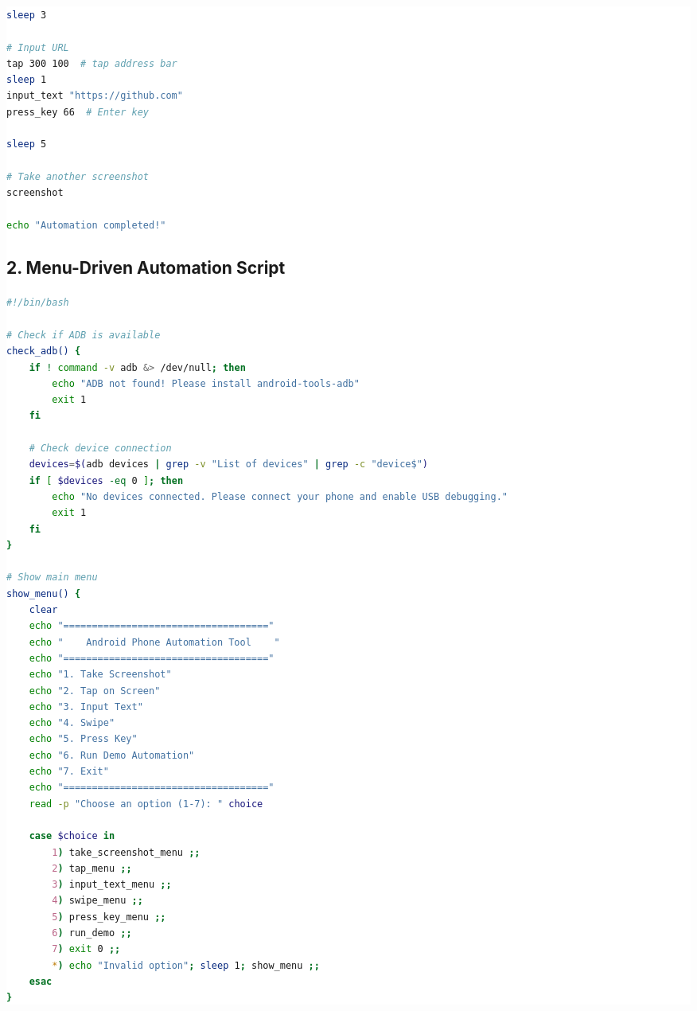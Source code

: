 ```bash
sleep 3

# Input URL
tap 300 100  # tap address bar
sleep 1
input_text "https://github.com"
press_key 66  # Enter key

sleep 5

# Take another screenshot
screenshot

echo "Automation completed!"
```

## 2. Menu-Driven Automation Script

```bash
#!/bin/bash

# Check if ADB is available
check_adb() {
    if ! command -v adb &> /dev/null; then
        echo "ADB not found! Please install android-tools-adb"
        exit 1
    fi

    # Check device connection
    devices=$(adb devices | grep -v "List of devices" | grep -c "device$")
    if [ $devices -eq 0 ]; then
        echo "No devices connected. Please connect your phone and enable USB debugging."
        exit 1
    fi
}

# Show main menu
show_menu() {
    clear
    echo "===================================="
    echo "    Android Phone Automation Tool    "
    echo "===================================="
    echo "1. Take Screenshot"
    echo "2. Tap on Screen"
    echo "3. Input Text"
    echo "4. Swipe"
    echo "5. Press Key"
    echo "6. Run Demo Automation"
    echo "7. Exit"
    echo "===================================="
    read -p "Choose an option (1-7): " choice

    case $choice in
        1) take_screenshot_menu ;;
        2) tap_menu ;;
        3) input_text_menu ;;
        4) swipe_menu ;;
        5) press_key_menu ;;
        6) run_demo ;;
        7) exit 0 ;;
        *) echo "Invalid option"; sleep 1; show_menu ;;
    esac
}
```